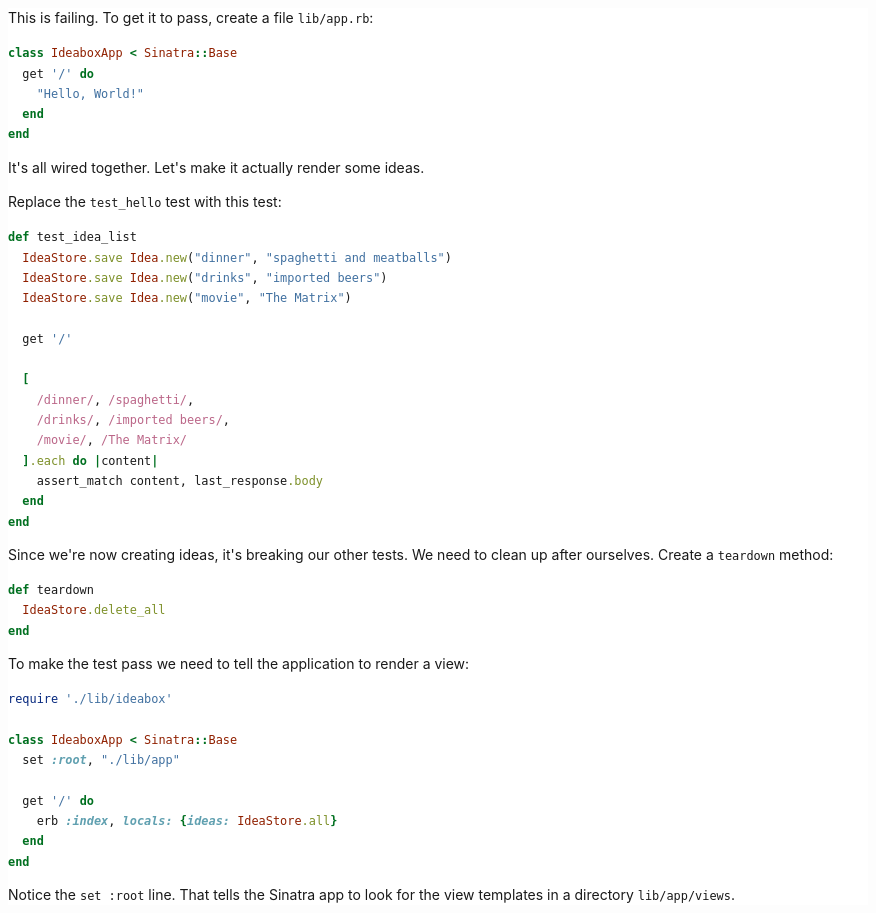 This is failing. To get it to pass, create a file `lib/app.rb`:

```ruby
class IdeaboxApp < Sinatra::Base
  get '/' do
    "Hello, World!"
  end
end
```

It's all wired together. Let's make it actually render some ideas.

Replace the `test_hello` test with this test:

```ruby
def test_idea_list
  IdeaStore.save Idea.new("dinner", "spaghetti and meatballs")
  IdeaStore.save Idea.new("drinks", "imported beers")
  IdeaStore.save Idea.new("movie", "The Matrix")

  get '/'

  [
    /dinner/, /spaghetti/,
    /drinks/, /imported beers/,
    /movie/, /The Matrix/
  ].each do |content|
    assert_match content, last_response.body
  end
end
```

Since we're now creating ideas, it's breaking our other tests. We need to clean up after ourselves. Create a `teardown` method:

```ruby
def teardown
  IdeaStore.delete_all
end
```

To make the test pass we need to tell the application to render a view:

```ruby
require './lib/ideabox'

class IdeaboxApp < Sinatra::Base
  set :root, "./lib/app"

  get '/' do
    erb :index, locals: {ideas: IdeaStore.all}
  end
end
```

Notice the `set :root` line. That tells the Sinatra app to look for the view templates in a directory `lib/app/views`.
